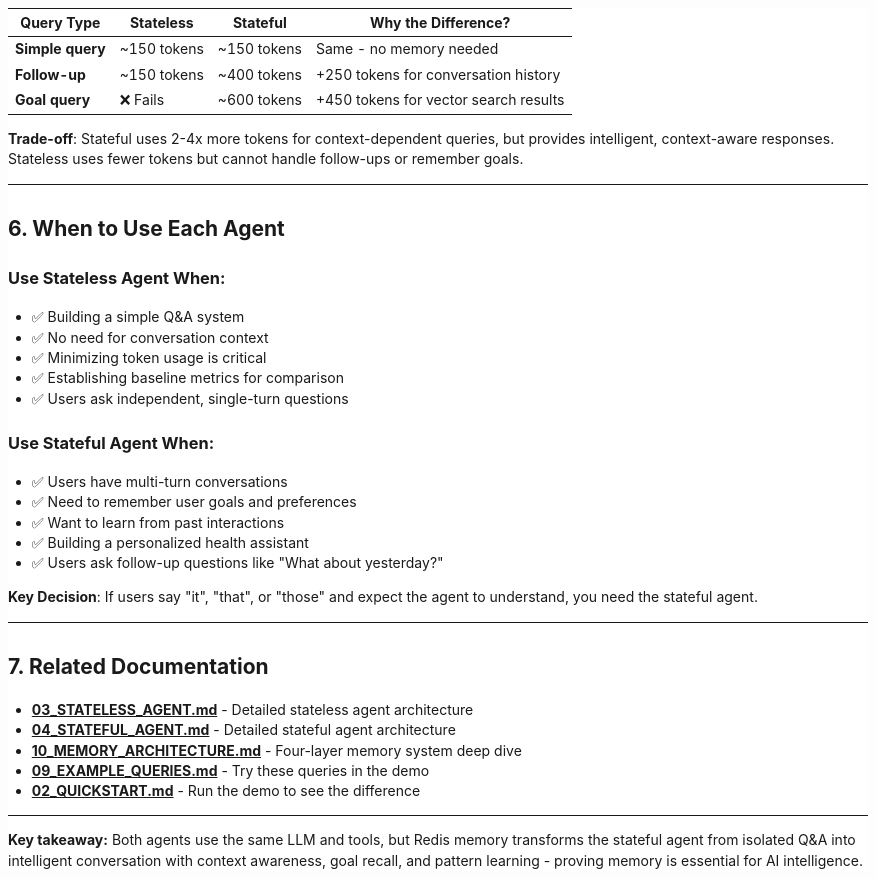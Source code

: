 | Query Type | Stateless | Stateful | Why the Difference? |
|------------|-----------|----------|--------------------|
| **Simple query** | ~150 tokens | ~150 tokens | Same - no memory needed |
| **Follow-up** | ~150 tokens | ~400 tokens | +250 tokens for conversation history |
| **Goal query** | ❌ Fails | ~600 tokens | +450 tokens for vector search results |

**Trade-off**: Stateful uses 2-4x more tokens for context-dependent queries, but provides intelligent, context-aware responses. Stateless uses fewer tokens but cannot handle follow-ups or remember goals.

---

## 6. When to Use Each Agent

### Use Stateless Agent When:

- ✅ Building a simple Q&A system
- ✅ No need for conversation context
- ✅ Minimizing token usage is critical
- ✅ Establishing baseline metrics for comparison
- ✅ Users ask independent, single-turn questions

### Use Stateful Agent When:

- ✅ Users have multi-turn conversations
- ✅ Need to remember user goals and preferences
- ✅ Want to learn from past interactions
- ✅ Building a personalized health assistant
- ✅ Users ask follow-up questions like "What about yesterday?"

**Key Decision**: If users say "it", "that", or "those" and expect the agent to understand, you need the stateful agent.

---

## 7. Related Documentation

- **[03_STATELESS_AGENT.md](03_STATELESS_AGENT.md)** - Detailed stateless agent architecture
- **[04_STATEFUL_AGENT.md](04_STATEFUL_AGENT.md)** - Detailed stateful agent architecture
- **[10_MEMORY_ARCHITECTURE.md](10_MEMORY_ARCHITECTURE.md)** - Four-layer memory system deep dive
- **[09_EXAMPLE_QUERIES.md](09_EXAMPLE_QUERIES.md)** - Try these queries in the demo
- **[02_QUICKSTART.md](02_QUICKSTART.md)** - Run the demo to see the difference

---

**Key takeaway:** Both agents use the same LLM and tools, but Redis memory transforms the stateful agent from isolated Q&A into intelligent conversation with context awareness, goal recall, and pattern learning - proving memory is essential for AI intelligence.
